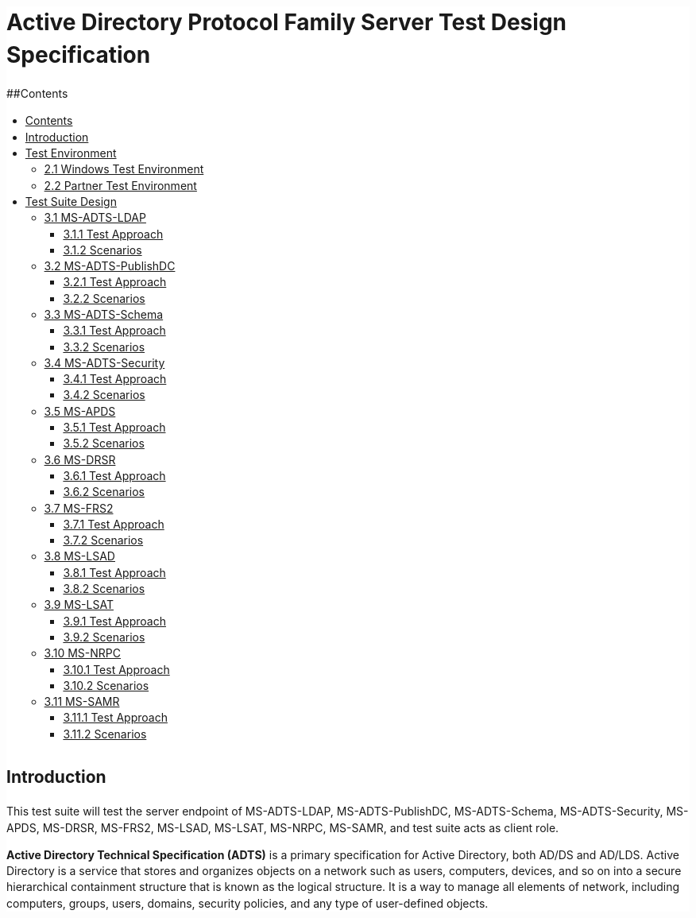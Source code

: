 ﻿# Active Directory Protocol Family Server Test Design Specification 

##Contents
* [Contents](#_Toc426639777)
* [Introduction](#_Toc426639778)
* [Test Environment](#_Toc426639779)
    * [2.1 Windows Test Environment](#_Toc426639780)
    * [2.2 Partner Test Environment](#_Toc426639781)
* [Test Suite Design](#_Toc426639782)
    * [3.1 MS-ADTS-LDAP](#_Toc426639783)
		* [3.1.1 Test Approach](#_Toc426639784)
		* [3.1.2 Scenarios](#_Toc426639785)
    * [3.2 MS-ADTS-PublishDC](#_Toc426639786)
		* [3.2.1 Test Approach](#_Toc426639787)
		* [3.2.2 Scenarios](#_Toc426639788)
    * [3.3 MS-ADTS-Schema](#_Toc426639789)
		* [3.3.1 Test Approach](#_Toc426639790)
		* [3.3.2 Scenarios](#_Toc426639791)
    * [3.4 MS-ADTS-Security](#_Toc426639792)
		* [3.4.1 Test Approach](#_Toc426639793)
		* [3.4.2 Scenarios](#_Toc426639794)
    * [3.5 MS-APDS](#_Toc426639795)
		* [3.5.1 Test Approach](#_Toc426639796)
		* [3.5.2 Scenarios](#_Toc426639797)
    * [3.6 MS-DRSR](#_Toc426639798)
		* [3.6.1 Test Approach](#_Toc426639799)
		* [3.6.2 Scenarios](#_Toc426639800)
    * [3.7 MS-FRS2](#_Toc426639801)
		* [3.7.1 Test Approach](#_Toc426639802)
		* [3.7.2 Scenarios](#_Toc426639803)
    * [3.8 MS-LSAD](#_Toc426639804)
		* [3.8.1 Test Approach](#_Toc426639805)
		* [3.8.2 Scenarios](#_Toc426639806)
    * [3.9 MS-LSAT](#_Toc426639807)
		* [3.9.1 Test Approach](#_Toc426639808)
		* [3.9.2 Scenarios](#_Toc426639809)
    * [3.10 MS-NRPC](#_Toc426639810)
		* [3.10.1 Test Approach](#_Toc426639811)
		* [3.10.2 Scenarios](#_Toc426639812)
    * [3.11 MS-SAMR](#_Toc426639813)
		* [3.11.1 Test Approach](#_Toc426639814)
		* [3.11.2 Scenarios](#_Toc426639815)

## <a name="_Toc426639778"/>Introduction
This test suite will test the server endpoint of MS-ADTS-LDAP, MS-ADTS-PublishDC, MS-ADTS-Schema, MS-ADTS-Security, MS-APDS, MS-DRSR, MS-FRS2, MS-LSAD, MS-LSAT, MS-NRPC, MS-SAMR, and test suite acts as client role. 

**Active Directory Technical Specification (ADTS)** is a primary specification for Active Directory, both AD/DS and AD/LDS. Active Directory is a service that stores and organizes objects on a network such as users, computers, devices, and so on into a secure hierarchical containment structure that is known as the logical structure. It is a way to manage all elements of network, including computers, groups, users, domains, security policies, and any type of user-defined objects. 
